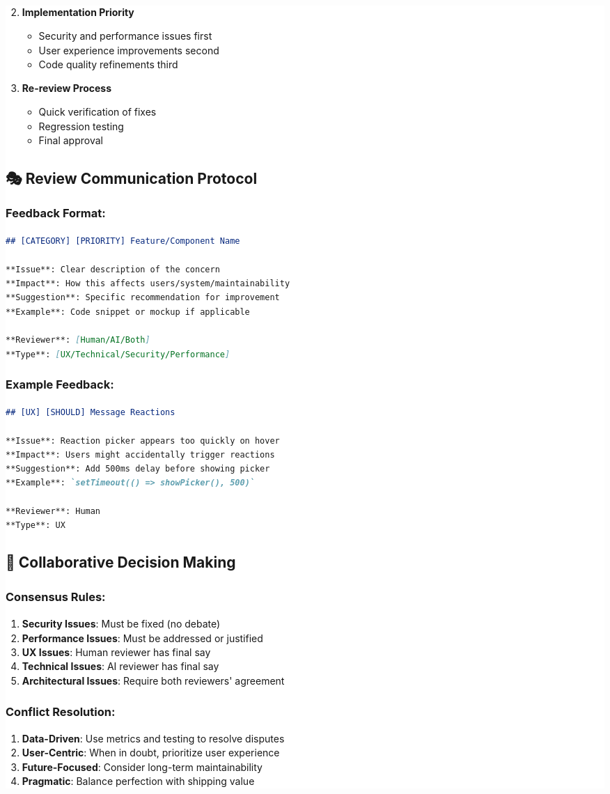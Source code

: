2. **Implementation Priority**
   - Security and performance issues first
   - User experience improvements second
   - Code quality refinements third

3. **Re-review Process**
   - Quick verification of fixes
   - Regression testing
   - Final approval

## 🎭 **Review Communication Protocol**

### **Feedback Format:**
```markdown
## [CATEGORY] [PRIORITY] Feature/Component Name

**Issue**: Clear description of the concern
**Impact**: How this affects users/system/maintainability
**Suggestion**: Specific recommendation for improvement
**Example**: Code snippet or mockup if applicable

**Reviewer**: [Human/AI/Both]
**Type**: [UX/Technical/Security/Performance]
```

### **Example Feedback:**
```markdown
## [UX] [SHOULD] Message Reactions

**Issue**: Reaction picker appears too quickly on hover
**Impact**: Users might accidentally trigger reactions
**Suggestion**: Add 500ms delay before showing picker
**Example**: `setTimeout(() => showPicker(), 500)`

**Reviewer**: Human
**Type**: UX
```

## 🤝 **Collaborative Decision Making**

### **Consensus Rules:**
1. **Security Issues**: Must be fixed (no debate)
2. **Performance Issues**: Must be addressed or justified
3. **UX Issues**: Human reviewer has final say
4. **Technical Issues**: AI reviewer has final say
5. **Architectural Issues**: Require both reviewers' agreement

### **Conflict Resolution:**
1. **Data-Driven**: Use metrics and testing to resolve disputes
2. **User-Centric**: When in doubt, prioritize user experience
3. **Future-Focused**: Consider long-term maintainability
4. **Pragmatic**: Balance perfection with shipping value
